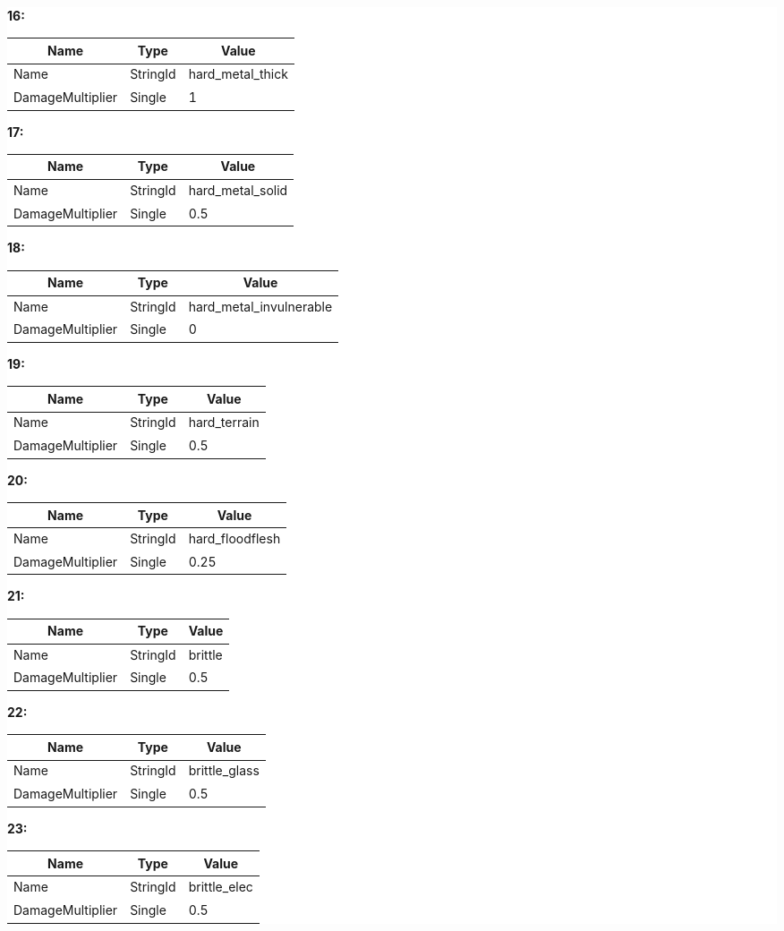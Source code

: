
**16:**

Name	| Type	| Value
---	|---	|---	|
Name	|StringId	|hard_metal_thick
DamageMultiplier	|Single	|1


**17:**

Name	| Type	| Value
---	|---	|---	|
Name	|StringId	|hard_metal_solid
DamageMultiplier	|Single	|0.5


**18:**

Name	| Type	| Value
---	|---	|---	|
Name	|StringId	|hard_metal_invulnerable
DamageMultiplier	|Single	|0


**19:**

Name	| Type	| Value
---	|---	|---	|
Name	|StringId	|hard_terrain
DamageMultiplier	|Single	|0.5


**20:**

Name	| Type	| Value
---	|---	|---	|
Name	|StringId	|hard_floodflesh
DamageMultiplier	|Single	|0.25


**21:**

Name	| Type	| Value
---	|---	|---	|
Name	|StringId	|brittle
DamageMultiplier	|Single	|0.5


**22:**

Name	| Type	| Value
---	|---	|---	|
Name	|StringId	|brittle_glass
DamageMultiplier	|Single	|0.5


**23:**

Name	| Type	| Value
---	|---	|---	|
Name	|StringId	|brittle_elec
DamageMultiplier	|Single	|0.5
